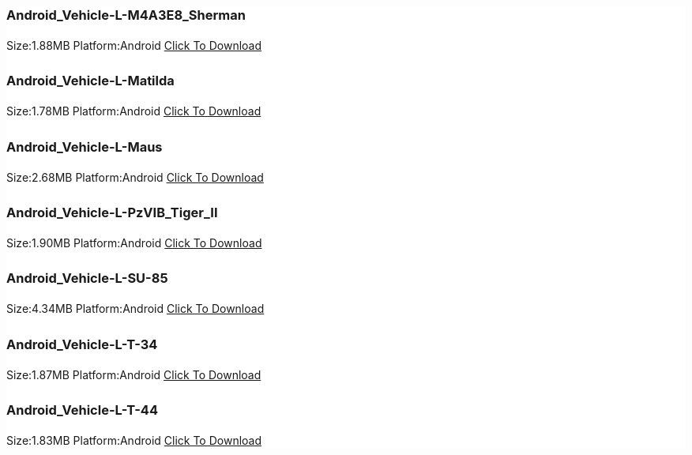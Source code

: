 ### Android_Vehicle-L-M4A3E8_Sherman


Size:1.88MB
Platform:Android
[Click To Download](https://github.com/Doreamonsky/Panzer-War-Mod-Storage/blob/master/Nameless/Android_Vehicle-L-M4A3E8_Sherman.modpack?raw=true)

### Android_Vehicle-L-Matilda


Size:1.78MB
Platform:Android
[Click To Download](https://github.com/Doreamonsky/Panzer-War-Mod-Storage/blob/master/Nameless/Android_Vehicle-L-Matilda.modpack?raw=true)

### Android_Vehicle-L-Maus


Size:2.68MB
Platform:Android
[Click To Download](https://github.com/Doreamonsky/Panzer-War-Mod-Storage/blob/master/Nameless/Android_Vehicle-L-Maus.modpack?raw=true)

### Android_Vehicle-L-PzVIB_Tiger_II


Size:1.90MB
Platform:Android
[Click To Download](https://github.com/Doreamonsky/Panzer-War-Mod-Storage/blob/master/Nameless/Android_Vehicle-L-PzVIB_Tiger_II.modpack?raw=true)

### Android_Vehicle-L-SU-85


Size:4.34MB
Platform:Android
[Click To Download](https://github.com/Doreamonsky/Panzer-War-Mod-Storage/blob/master/Nameless/Android_Vehicle-L-SU-85.modpack?raw=true)

### Android_Vehicle-L-T-34


Size:1.87MB
Platform:Android
[Click To Download](https://github.com/Doreamonsky/Panzer-War-Mod-Storage/blob/master/Nameless/Android_Vehicle-L-T-34.modpack?raw=true)

### Android_Vehicle-L-T-44


Size:1.83MB
Platform:Android
[Click To Download](https://github.com/Doreamonsky/Panzer-War-Mod-Storage/blob/master/Nameless/Android_Vehicle-L-T-44.modpack?raw=true)

